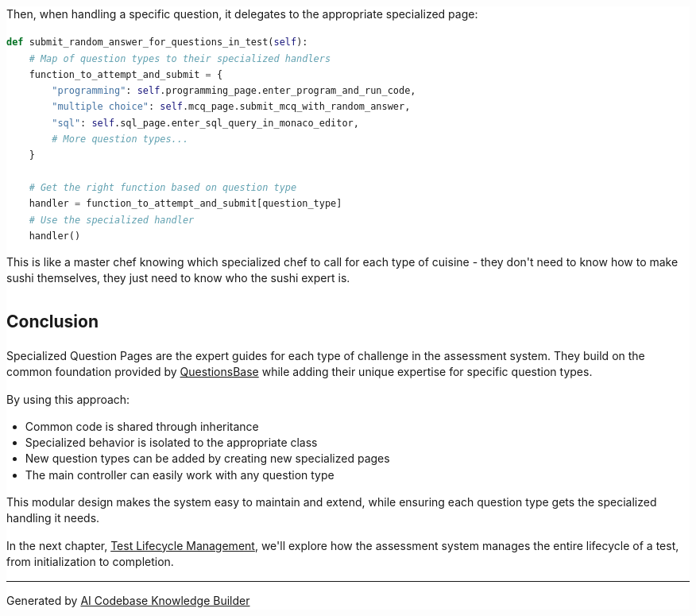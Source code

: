 Then, when handling a specific question, it delegates to the appropriate specialized page:

```python
def submit_random_answer_for_questions_in_test(self):
    # Map of question types to their specialized handlers
    function_to_attempt_and_submit = {
        "programming": self.programming_page.enter_program_and_run_code,
        "multiple choice": self.mcq_page.submit_mcq_with_random_answer,
        "sql": self.sql_page.enter_sql_query_in_monaco_editor,
        # More question types...
    }
    
    # Get the right function based on question type
    handler = function_to_attempt_and_submit[question_type]
    # Use the specialized handler
    handler()
```

This is like a master chef knowing which specialized chef to call for each type of cuisine - they don't need to know how to make sushi themselves, they just need to know who the sushi expert is.

## Conclusion

Specialized Question Pages are the expert guides for each type of challenge in the assessment system. They build on the common foundation provided by [QuestionsBase](02_questionsbase_.md) while adding their unique expertise for specific question types.

By using this approach:
- Common code is shared through inheritance
- Specialized behavior is isolated to the appropriate class
- New question types can be added by creating new specialized pages
- The main controller can easily work with any question type

This modular design makes the system easy to maintain and extend, while ensuring each question type gets the specialized handling it needs.

In the next chapter, [Test Lifecycle Management](04_test_lifecycle_management_.md), we'll explore how the assessment system manages the entire lifecycle of a test, from initialization to completion.

---

Generated by [AI Codebase Knowledge Builder](https://github.com/The-Pocket/Tutorial-Codebase-Knowledge)